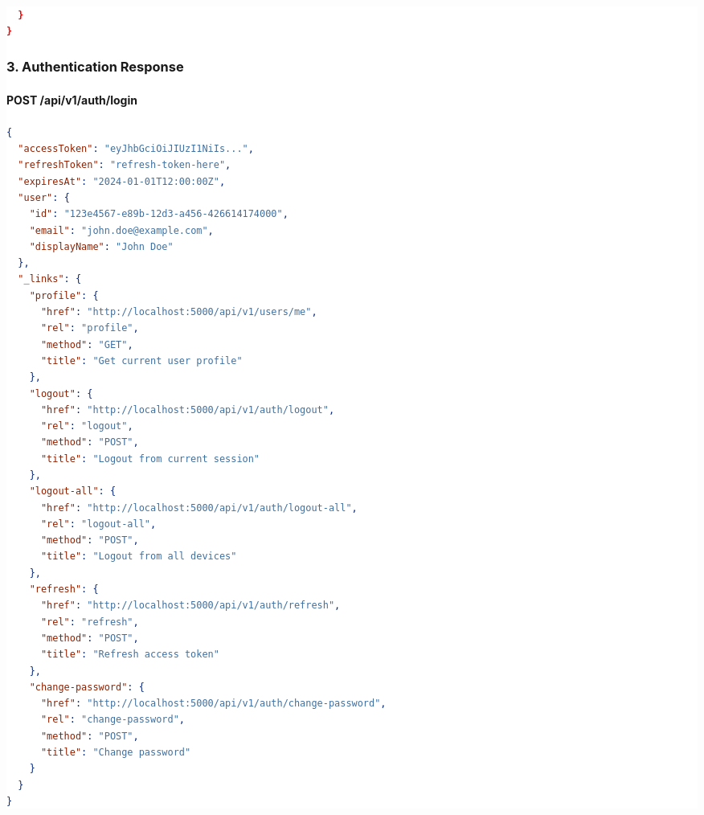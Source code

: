 ```json
  }
}
```

### 3. Authentication Response 

#### POST /api/v1/auth/login

```json
{
  "accessToken": "eyJhbGciOiJIUzI1NiIs...",
  "refreshToken": "refresh-token-here",
  "expiresAt": "2024-01-01T12:00:00Z",
  "user": {
    "id": "123e4567-e89b-12d3-a456-426614174000",
    "email": "john.doe@example.com", 
    "displayName": "John Doe"
  },
  "_links": {
    "profile": {
      "href": "http://localhost:5000/api/v1/users/me",
      "rel": "profile",
      "method": "GET",
      "title": "Get current user profile"
    },
    "logout": {
      "href": "http://localhost:5000/api/v1/auth/logout",
      "rel": "logout", 
      "method": "POST",
      "title": "Logout from current session"
    },
    "logout-all": {
      "href": "http://localhost:5000/api/v1/auth/logout-all",
      "rel": "logout-all",
      "method": "POST", 
      "title": "Logout from all devices"
    },
    "refresh": {
      "href": "http://localhost:5000/api/v1/auth/refresh", 
      "rel": "refresh",
      "method": "POST",
      "title": "Refresh access token"
    },
    "change-password": {
      "href": "http://localhost:5000/api/v1/auth/change-password",
      "rel": "change-password",
      "method": "POST",
      "title": "Change password"
    }
  }
}
```
